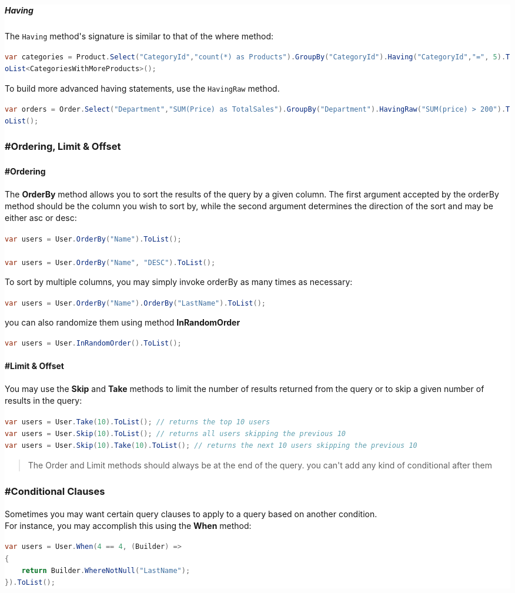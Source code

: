 ##### Having
The `Having` method's signature is similar to that of the where method:

```C#
var categories = Product.Select("CategoryId","count(*) as Products").GroupBy("CategoryId").Having("CategoryId","=", 5).ToList<CategoriesWithMoreProducts>();
```

To build more advanced having statements, use the `HavingRaw` method.
```C#
var orders = Order.Select("Department","SUM(Price) as TotalSales").GroupBy("Department").HavingRaw("SUM(price) > 200").ToList();
```

### #Ordering, Limit & Offset

#### #Ordering

The **OrderBy** method allows you to sort the results of the query by a given column. The first argument accepted by the orderBy method should be the column you wish to sort by, while the second argument determines the direction of the sort and may be either asc or desc:

```C#
var users = User.OrderBy("Name").ToList();

var users = User.OrderBy("Name", "DESC").ToList();
```

To sort by multiple columns, you may simply invoke orderBy as many times as necessary:

```C#
var users = User.OrderBy("Name").OrderBy("LastName").ToList();
```

you can also randomize them using method **InRandomOrder**

```C#
var users = User.InRandomOrder().ToList();
```

#### #Limit & Offset
You may use the **Skip** and **Take** methods to limit the number of results returned from the query or to skip a given number of results in the query:

```C#
var users = User.Take(10).ToList(); // returns the top 10 users
var users = User.Skip(10).ToList(); // returns all users skipping the previous 10
var users = User.Skip(10).Take(10).ToList(); // returns the next 10 users skipping the previous 10
```
> The Order and Limit methods should always be at the end of the query. you can't add any kind of conditional after them

### #Conditional Clauses

Sometimes you may want certain query clauses to apply to a query based on another condition.  
For instance, you may accomplish this using the **When** method:

```C#
var users = User.When(4 == 4, (Builder) =>
{
    return Builder.WhereNotNull("LastName");
}).ToList();
```
